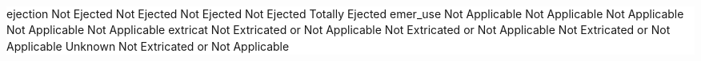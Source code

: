 </td>
</tr>
<tr>
<td style="text-align:left;">
ejection
</td>
<td style="text-align:left;">
Not Ejected
</td>
<td style="text-align:left;">
Not Ejected
</td>
<td style="text-align:left;">
Not Ejected
</td>
<td style="text-align:left;">
Not Ejected
</td>
<td style="text-align:left;">
Totally Ejected
</td>
</tr>
<tr>
<td style="text-align:left;">
emer_use
</td>
<td style="text-align:left;">
Not Applicable
</td>
<td style="text-align:left;">
Not Applicable
</td>
<td style="text-align:left;">
Not Applicable
</td>
<td style="text-align:left;">
Not Applicable
</td>
<td style="text-align:left;">
Not Applicable
</td>
</tr>
<tr>
<td style="text-align:left;">
extricat
</td>
<td style="text-align:left;">
Not Extricated or Not Applicable
</td>
<td style="text-align:left;">
Not Extricated or Not Applicable
</td>
<td style="text-align:left;">
Not Extricated or Not Applicable
</td>
<td style="text-align:left;">
Unknown
</td>
<td style="text-align:left;">
Not Extricated or Not Applicable
</td>
</tr>
<tr>
<td style="text-align:left;">
